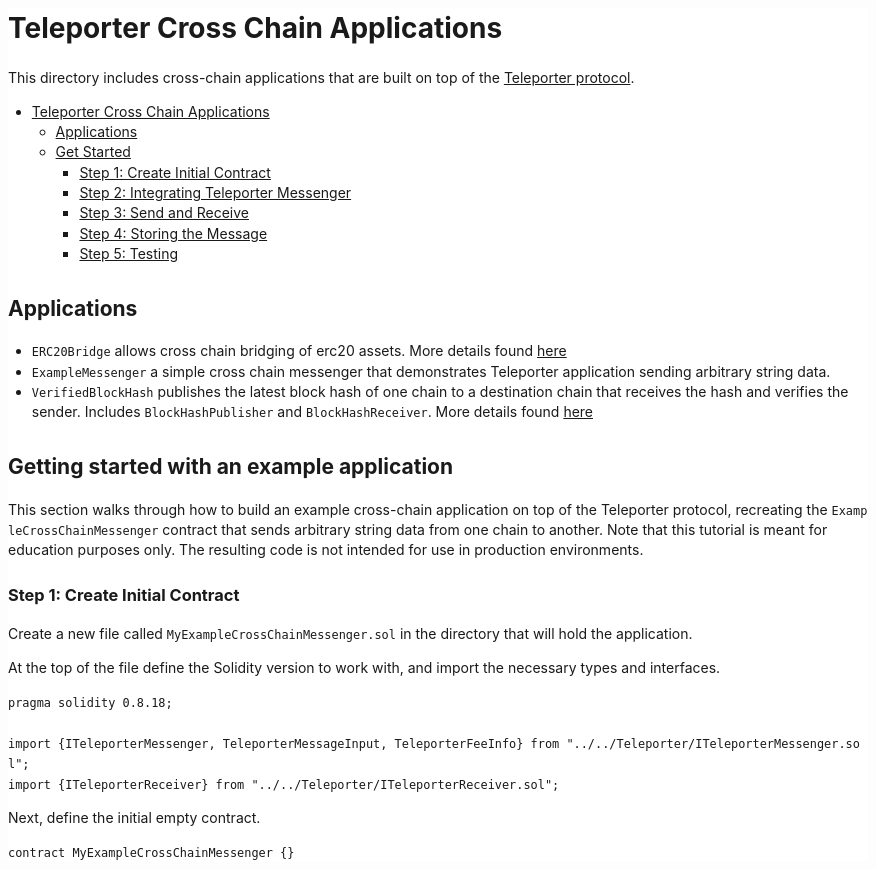 # Teleporter Cross Chain Applications

This directory includes cross-chain applications that are built on top of the [Teleporter protocol](../Teleporter/README.md).

- [Teleporter Cross Chain Applications](#teleporter-cross-chain-applications)
  - [Applications](#applications)
  - [Get Started](#get-started)
    - [Step 1: Create Initial Contract](#step-1-create-initial-contract)
    - [Step 2: Integrating Teleporter Messenger](#step-2-integrating-teleporter-messenger)
    - [Step 3: Send and Receive](#step-3-send-and-receive)
    - [Step 4: Storing the Message](#step-4-storing-the-message)
    - [Step 5: Testing](#step-5-testing)


## Applications

- `ERC20Bridge` allows cross chain bridging of erc20 assets. More details found [here](./ERC20Bridge/README.md)
- `ExampleMessenger` a simple cross chain messenger that demonstrates Teleporter application sending arbitrary string data.
- `VerifiedBlockHash` publishes the latest block hash of one chain to a destination chain that receives the hash and verifies the sender. Includes `BlockHashPublisher` and `BlockHashReceiver`. More details found [here](./VerifiedBlockHash/README.md)

## Getting started with an example application

This section walks through how to build an example cross-chain application on top of the Teleporter protocol, recreating the `ExampleCrossChainMessenger` contract that sends arbitrary string data from one chain to another. Note that this tutorial is meant for education purposes only. The resulting code is not intended for use in production environments.

### Step 1: Create Initial Contract

Create a new file called `MyExampleCrossChainMessenger.sol` in the directory that will hold the application.

At the top of the file define the Solidity version to work with, and import the necessary types and interfaces.

```solidity
pragma solidity 0.8.18;

import {ITeleporterMessenger, TeleporterMessageInput, TeleporterFeeInfo} from "../../Teleporter/ITeleporterMessenger.sol";
import {ITeleporterReceiver} from "../../Teleporter/ITeleporterReceiver.sol";
```

Next, define the initial empty contract.

```solidity
contract MyExampleCrossChainMessenger {}
```

